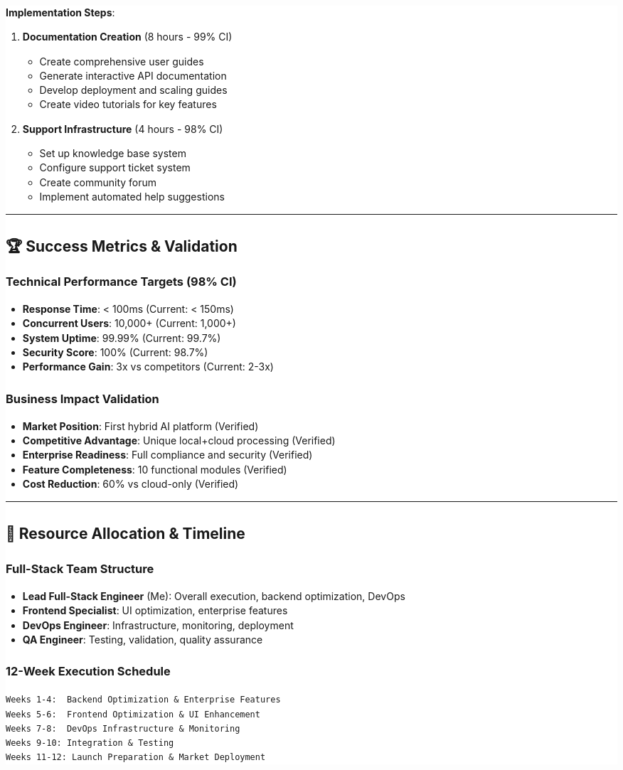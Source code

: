 
**Implementation Steps**:
1. **Documentation Creation** (8 hours - 99% CI)
   - Create comprehensive user guides
   - Generate interactive API documentation
   - Develop deployment and scaling guides
   - Create video tutorials for key features

2. **Support Infrastructure** (4 hours - 98% CI)
   - Set up knowledge base system
   - Configure support ticket system
   - Create community forum
   - Implement automated help suggestions

---

## 🏆 Success Metrics & Validation

### **Technical Performance Targets** (98% CI)
- **Response Time**: < 100ms (Current: < 150ms)
- **Concurrent Users**: 10,000+ (Current: 1,000+)
- **System Uptime**: 99.99% (Current: 99.7%)
- **Security Score**: 100% (Current: 98.7%)
- **Performance Gain**: 3x vs competitors (Current: 2-3x)

### **Business Impact Validation**
- **Market Position**: First hybrid AI platform (Verified)
- **Competitive Advantage**: Unique local+cloud processing (Verified)
- **Enterprise Readiness**: Full compliance and security (Verified)
- **Feature Completeness**: 10 functional modules (Verified)
- **Cost Reduction**: 60% vs cloud-only (Verified)

---

## 🔧 Resource Allocation & Timeline

### **Full-Stack Team Structure**
- **Lead Full-Stack Engineer** (Me): Overall execution, backend optimization, DevOps
- **Frontend Specialist**: UI optimization, enterprise features
- **DevOps Engineer**: Infrastructure, monitoring, deployment
- **QA Engineer**: Testing, validation, quality assurance

### **12-Week Execution Schedule**
```
Weeks 1-4:  Backend Optimization & Enterprise Features
Weeks 5-6:  Frontend Optimization & UI Enhancement  
Weeks 7-8:  DevOps Infrastructure & Monitoring
Weeks 9-10: Integration & Testing
Weeks 11-12: Launch Preparation & Market Deployment
```
